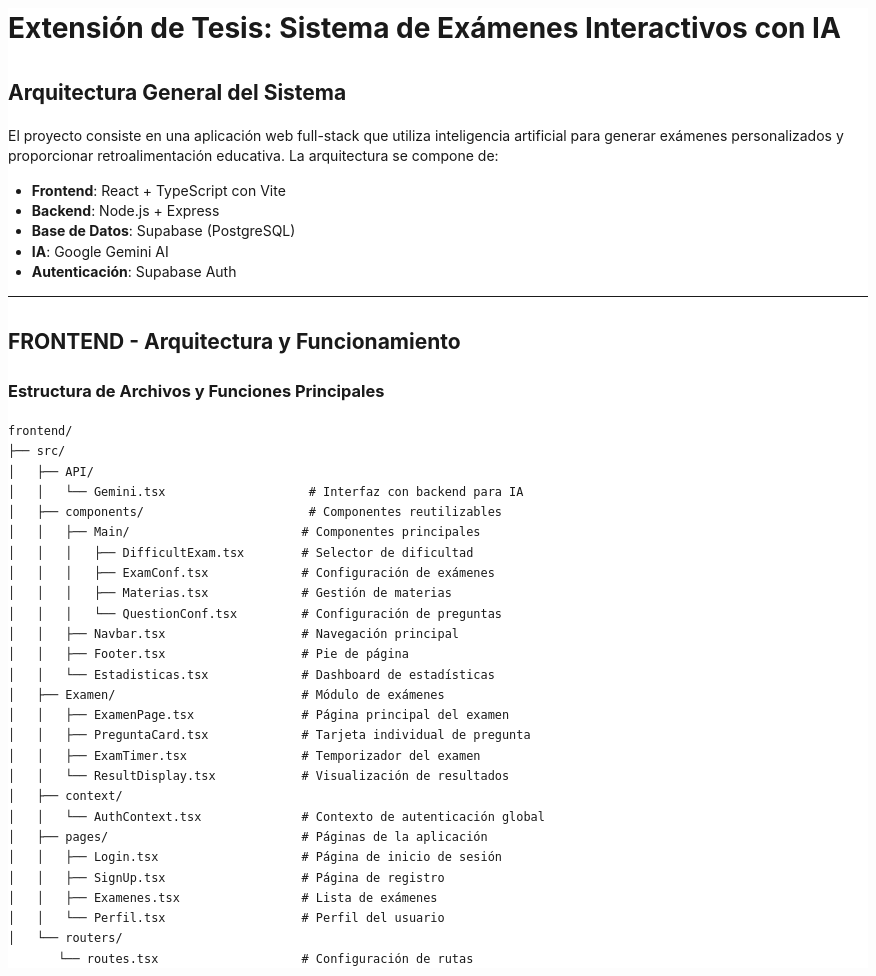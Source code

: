 # Extensión de Tesis: Sistema de Exámenes Interactivos con IA

## Arquitectura General del Sistema

El proyecto consiste en una aplicación web full-stack que utiliza inteligencia artificial para generar exámenes personalizados y proporcionar retroalimentación educativa. La arquitectura se compone de:

- **Frontend**: React + TypeScript con Vite
- **Backend**: Node.js + Express
- **Base de Datos**: Supabase (PostgreSQL)
- **IA**: Google Gemini AI
- **Autenticación**: Supabase Auth

---

## FRONTEND - Arquitectura y Funcionamiento

### Estructura de Archivos y Funciones Principales

```
frontend/
├── src/
│   ├── API/
│   │   └── Gemini.tsx                    # Interfaz con backend para IA
│   ├── components/                       # Componentes reutilizables
│   │   ├── Main/                        # Componentes principales
│   │   │   ├── DifficultExam.tsx        # Selector de dificultad
│   │   │   ├── ExamConf.tsx             # Configuración de exámenes
│   │   │   ├── Materias.tsx             # Gestión de materias
│   │   │   └── QuestionConf.tsx         # Configuración de preguntas
│   │   ├── Navbar.tsx                   # Navegación principal
│   │   ├── Footer.tsx                   # Pie de página
│   │   └── Estadisticas.tsx             # Dashboard de estadísticas
│   ├── Examen/                          # Módulo de exámenes
│   │   ├── ExamenPage.tsx               # Página principal del examen
│   │   ├── PreguntaCard.tsx             # Tarjeta individual de pregunta
│   │   ├── ExamTimer.tsx                # Temporizador del examen
│   │   └── ResultDisplay.tsx            # Visualización de resultados
│   ├── context/
│   │   └── AuthContext.tsx              # Contexto de autenticación global
│   ├── pages/                           # Páginas de la aplicación
│   │   ├── Login.tsx                    # Página de inicio de sesión
│   │   ├── SignUp.tsx                   # Página de registro
│   │   ├── Examenes.tsx                 # Lista de exámenes
│   │   └── Perfil.tsx                   # Perfil del usuario
│   └── routers/
       └── routes.tsx                    # Configuración de rutas
```

